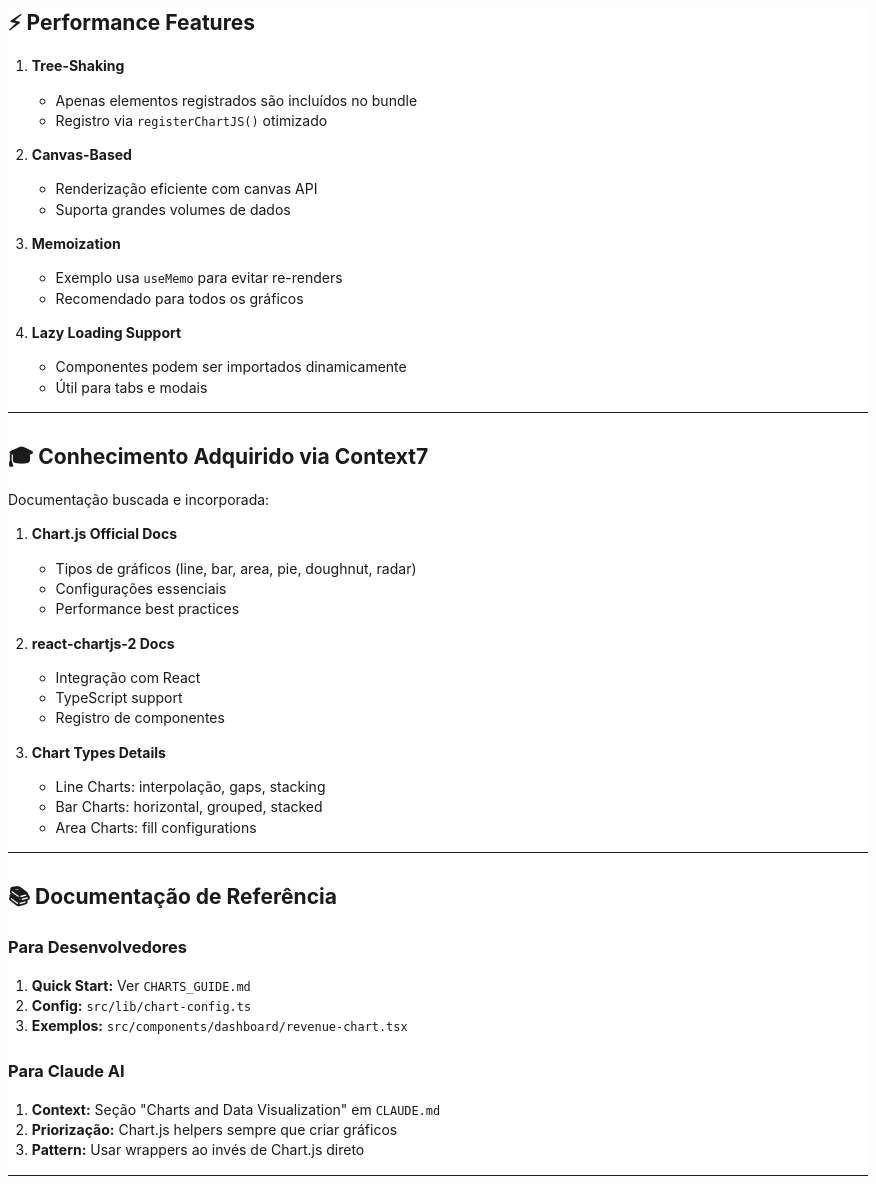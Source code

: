 
## ⚡ Performance Features

1. **Tree-Shaking**
   - Apenas elementos registrados são incluídos no bundle
   - Registro via `registerChartJS()` otimizado

2. **Canvas-Based**
   - Renderização eficiente com canvas API
   - Suporta grandes volumes de dados

3. **Memoization**
   - Exemplo usa `useMemo` para evitar re-renders
   - Recomendado para todos os gráficos

4. **Lazy Loading Support**
   - Componentes podem ser importados dinamicamente
   - Útil para tabs e modais

---

## 🎓 Conhecimento Adquirido via Context7

Documentação buscada e incorporada:

1. **Chart.js Official Docs**
   - Tipos de gráficos (line, bar, area, pie, doughnut, radar)
   - Configurações essenciais
   - Performance best practices

2. **react-chartjs-2 Docs**
   - Integração com React
   - TypeScript support
   - Registro de componentes

3. **Chart Types Details**
   - Line Charts: interpolação, gaps, stacking
   - Bar Charts: horizontal, grouped, stacked
   - Area Charts: fill configurations

---

## 📚 Documentação de Referência

### Para Desenvolvedores
1. **Quick Start:** Ver `CHARTS_GUIDE.md`
2. **Config:** `src/lib/chart-config.ts`
3. **Exemplos:** `src/components/dashboard/revenue-chart.tsx`

### Para Claude AI
1. **Context:** Seção "Charts and Data Visualization" em `CLAUDE.md`
2. **Priorização:** Chart.js helpers sempre que criar gráficos
3. **Pattern:** Usar wrappers ao invés de Chart.js direto

---